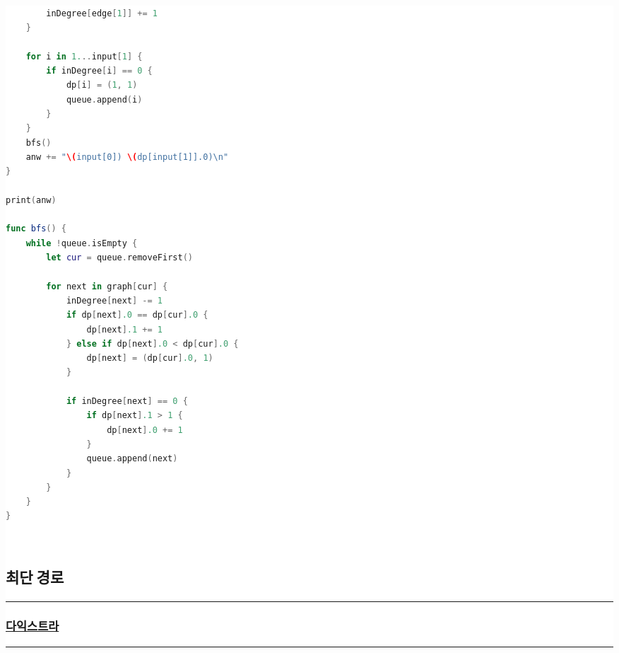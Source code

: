 ``` swift
        inDegree[edge[1]] += 1
    }
    
    for i in 1...input[1] {
        if inDegree[i] == 0 {
            dp[i] = (1, 1)
            queue.append(i)
        }
    }
    bfs()
    anw += "\(input[0]) \(dp[input[1]].0)\n"
}

print(anw)

func bfs() {
    while !queue.isEmpty {
        let cur = queue.removeFirst()
        
        for next in graph[cur] {
            inDegree[next] -= 1
            if dp[next].0 == dp[cur].0 {
                dp[next].1 += 1
            } else if dp[next].0 < dp[cur].0 {
                dp[next] = (dp[cur].0, 1)
            }
            
            if inDegree[next] == 0 {
                if dp[next].1 > 1 {
                    dp[next].0 += 1
                }
                queue.append(next)
            }
        }
    }
}
```

</div>
</details>


<br/>

## 최단 경로

---

### [다익스트라](https://gyeom-ji.github.io/posts/dijkstra-algorithm/)

---

